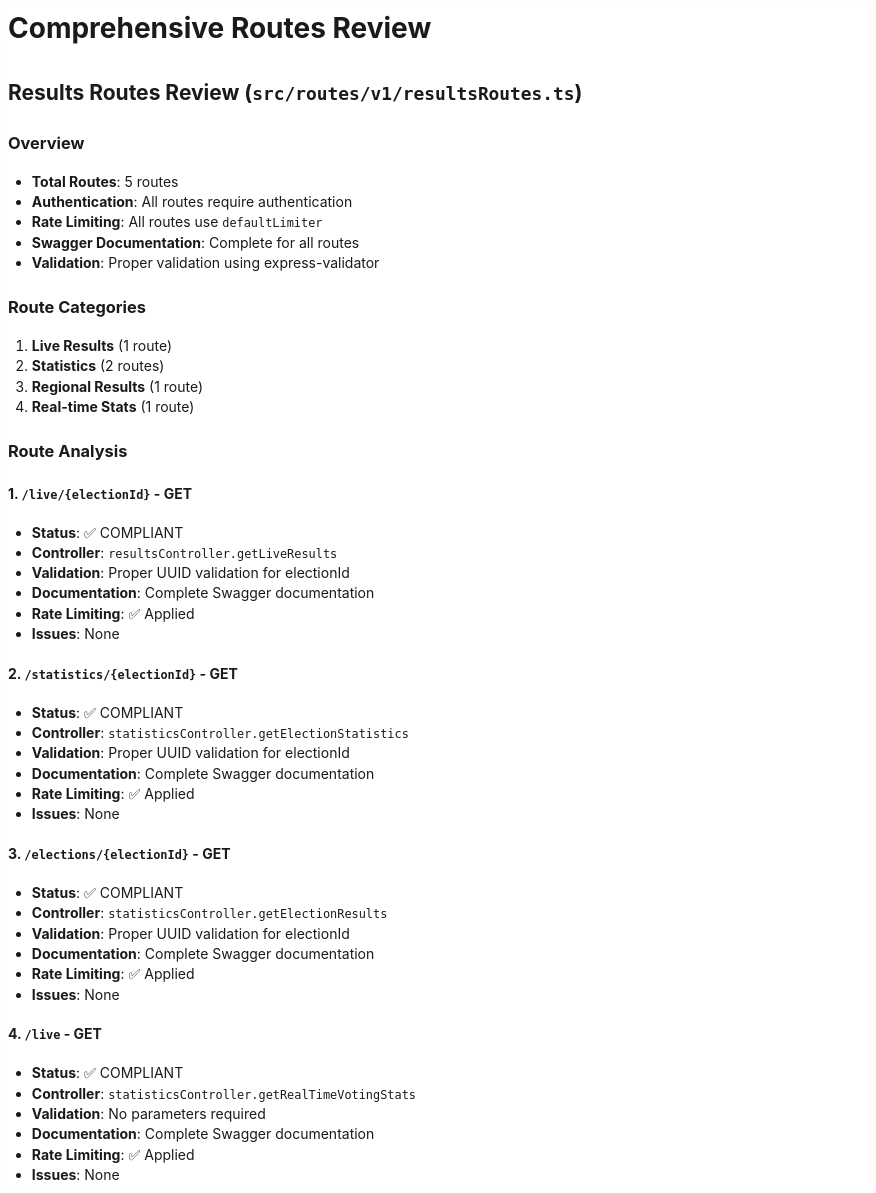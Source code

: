 # Comprehensive Routes Review

## Results Routes Review (`src/routes/v1/resultsRoutes.ts`)

### Overview

- **Total Routes**: 5 routes
- **Authentication**: All routes require authentication
- **Rate Limiting**: All routes use `defaultLimiter`
- **Swagger Documentation**: Complete for all routes
- **Validation**: Proper validation using express-validator

### Route Categories

1. **Live Results** (1 route)
2. **Statistics** (2 routes)
3. **Regional Results** (1 route)
4. **Real-time Stats** (1 route)

### Route Analysis

#### 1. `/live/{electionId}` - GET

- **Status**: ✅ COMPLIANT
- **Controller**: `resultsController.getLiveResults`
- **Validation**: Proper UUID validation for electionId
- **Documentation**: Complete Swagger documentation
- **Rate Limiting**: ✅ Applied
- **Issues**: None

#### 2. `/statistics/{electionId}` - GET

- **Status**: ✅ COMPLIANT
- **Controller**: `statisticsController.getElectionStatistics`
- **Validation**: Proper UUID validation for electionId
- **Documentation**: Complete Swagger documentation
- **Rate Limiting**: ✅ Applied
- **Issues**: None

#### 3. `/elections/{electionId}` - GET

- **Status**: ✅ COMPLIANT
- **Controller**: `statisticsController.getElectionResults`
- **Validation**: Proper UUID validation for electionId
- **Documentation**: Complete Swagger documentation
- **Rate Limiting**: ✅ Applied
- **Issues**: None

#### 4. `/live` - GET

- **Status**: ✅ COMPLIANT
- **Controller**: `statisticsController.getRealTimeVotingStats`
- **Validation**: No parameters required
- **Documentation**: Complete Swagger documentation
- **Rate Limiting**: ✅ Applied
- **Issues**: None
